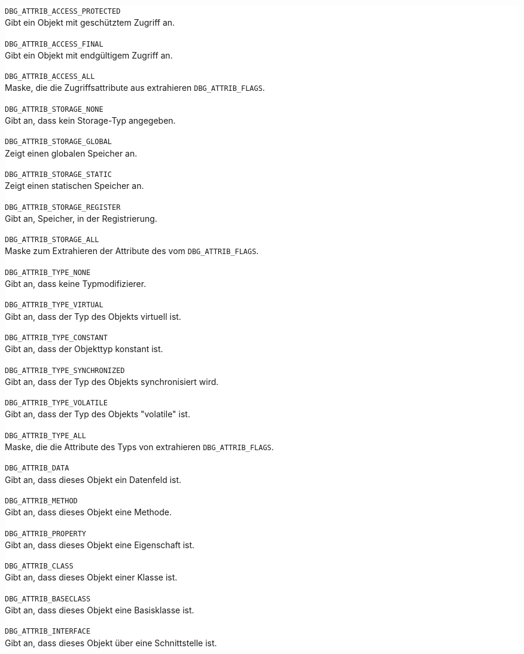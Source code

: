  `DBG_ATTRIB_ACCESS_PROTECTED`\
 Gibt ein Objekt mit geschütztem Zugriff an.

 `DBG_ATTRIB_ACCESS_FINAL`\
 Gibt ein Objekt mit endgültigem Zugriff an.

 `DBG_ATTRIB_ACCESS_ALL`\
 Maske, die die Zugriffsattribute aus extrahieren `DBG_ATTRIB_FLAGS`.

 `DBG_ATTRIB_STORAGE_NONE`\
 Gibt an, dass kein Storage-Typ angegeben.

 `DBG_ATTRIB_STORAGE_GLOBAL`\
 Zeigt einen globalen Speicher an.

 `DBG_ATTRIB_STORAGE_STATIC`\
 Zeigt einen statischen Speicher an.

 `DBG_ATTRIB_STORAGE_REGISTER`\
 Gibt an, Speicher, in der Registrierung.

 `DBG_ATTRIB_STORAGE_ALL`\
 Maske zum Extrahieren der Attribute des vom `DBG_ATTRIB_FLAGS`.

 `DBG_ATTRIB_TYPE_NONE`\
 Gibt an, dass keine Typmodifizierer.

 `DBG_ATTRIB_TYPE_VIRTUAL`\
 Gibt an, dass der Typ des Objekts virtuell ist.

 `DBG_ATTRIB_TYPE_CONSTANT`\
 Gibt an, dass der Objekttyp konstant ist.

 `DBG_ATTRIB_TYPE_SYNCHRONIZED`\
 Gibt an, dass der Typ des Objekts synchronisiert wird.

 `DBG_ATTRIB_TYPE_VOLATILE`\
 Gibt an, dass der Typ des Objekts "volatile" ist.

 `DBG_ATTRIB_TYPE_ALL`\
 Maske, die die Attribute des Typs von extrahieren `DBG_ATTRIB_FLAGS`.

 `DBG_ATTRIB_DATA`\
 Gibt an, dass dieses Objekt ein Datenfeld ist.

 `DBG_ATTRIB_METHOD`\
 Gibt an, dass dieses Objekt eine Methode.

 `DBG_ATTRIB_PROPERTY`\
 Gibt an, dass dieses Objekt eine Eigenschaft ist.

 `DBG_ATTRIB_CLASS`\
 Gibt an, dass dieses Objekt einer Klasse ist.

 `DBG_ATTRIB_BASECLASS`\
 Gibt an, dass dieses Objekt eine Basisklasse ist.

 `DBG_ATTRIB_INTERFACE`\
 Gibt an, dass dieses Objekt über eine Schnittstelle ist.

